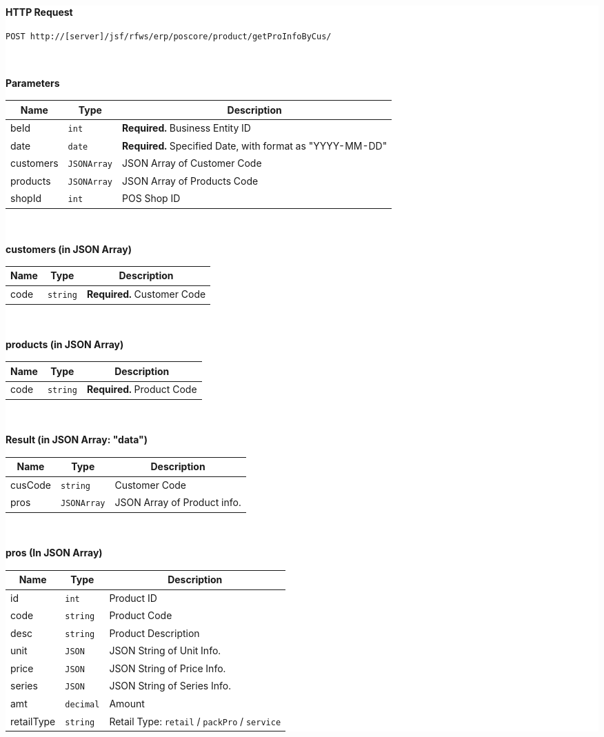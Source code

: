 **HTTP Request**

`POST http://[server]/jsf/rfws/erp/poscore/product/getProInfoByCus/`

<br/>

**Parameters**

| Name      | Type        | Description                              |
| --------- | ----------- | ---------------------------------------- |
| beId      | `int`       | **Required.** Business Entity ID         |
| date      | `date`      | **Required.** Specified Date, with format as "YYYY-MM-DD" |
| customers | `JSONArray` | JSON Array of Customer Code              |
| products  | `JSONArray` | JSON Array of Products Code              |
| shopId    | `int`       | POS Shop ID                              |

<br/>

**customers (in JSON Array)**

| Name | Type     | Description                 |
| ---- | -------- | --------------------------- |
| code | `string` | **Required.** Customer Code |

<br/>

**products (in JSON Array)**

| Name | Type     | Description                |
| ---- | -------- | -------------------------- |
| code | `string` | **Required.** Product Code |

<br/>

**Result (in JSON Array: "data")**

| Name    | Type        | Description                 |
| ------- | ----------- | --------------------------- |
| cusCode | `string`    | Customer Code               |
| pros    | `JSONArray` | JSON Array of Product info. |

<br/>

**pros (In JSON Array)**

| Name       | Type      | Description                              |
| ---------- | --------- | ---------------------------------------- |
| id         | `int`     | Product ID                               |
| code       | `string`  | Product Code                             |
| desc       | `string`  | Product Description                      |
| unit       | `JSON`    | JSON String of Unit Info.                |
| price      | `JSON`    | JSON String of Price Info.               |
| series     | `JSON`    | JSON String of Series Info.              |
| amt        | `decimal` | Amount                                   |
| retailType | `string`  | Retail Type: `retail` / `packPro` / `service` |
